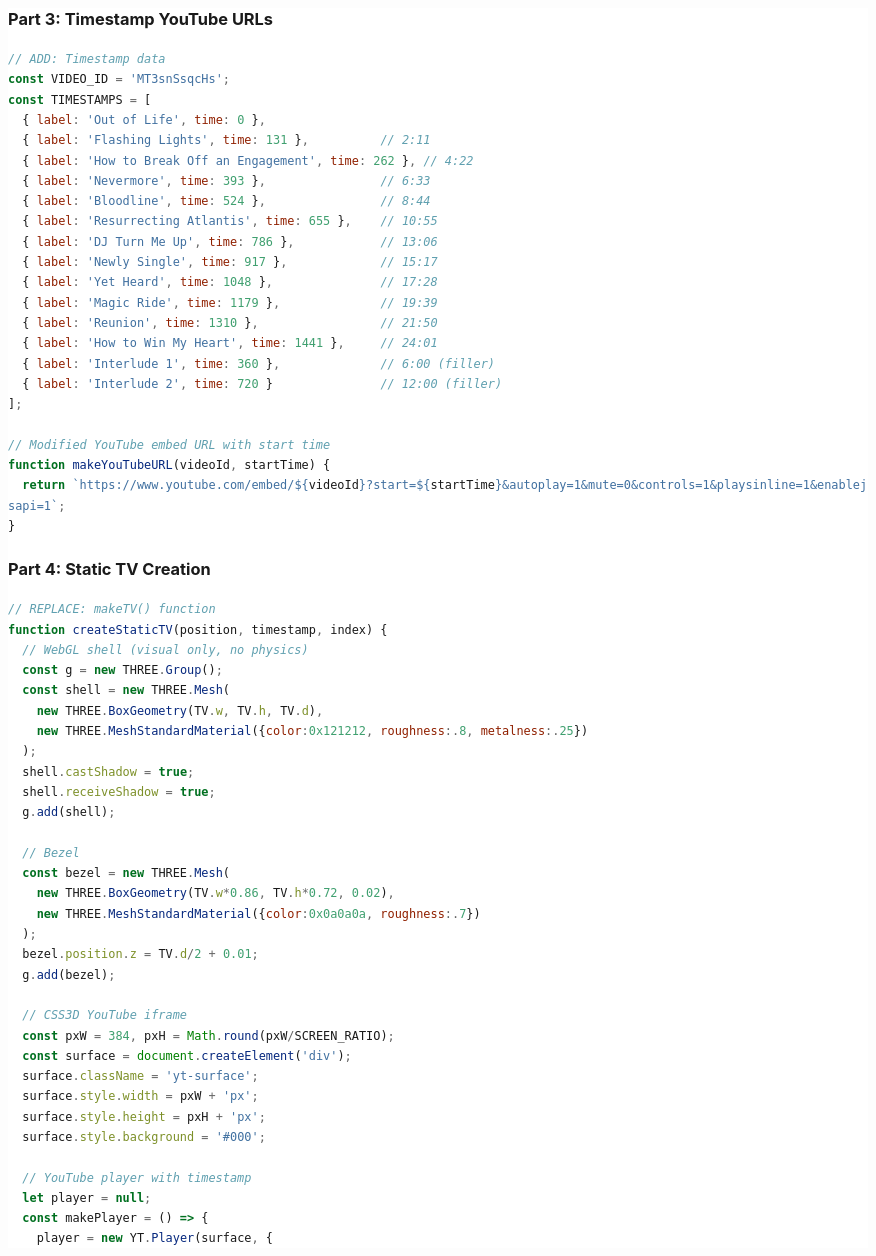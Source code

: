 ### Part 3: Timestamp YouTube URLs

```javascript
// ADD: Timestamp data
const VIDEO_ID = 'MT3snSsqcHs';
const TIMESTAMPS = [
  { label: 'Out of Life', time: 0 },
  { label: 'Flashing Lights', time: 131 },          // 2:11
  { label: 'How to Break Off an Engagement', time: 262 }, // 4:22
  { label: 'Nevermore', time: 393 },                // 6:33
  { label: 'Bloodline', time: 524 },                // 8:44
  { label: 'Resurrecting Atlantis', time: 655 },    // 10:55
  { label: 'DJ Turn Me Up', time: 786 },            // 13:06
  { label: 'Newly Single', time: 917 },             // 15:17
  { label: 'Yet Heard', time: 1048 },               // 17:28
  { label: 'Magic Ride', time: 1179 },              // 19:39
  { label: 'Reunion', time: 1310 },                 // 21:50
  { label: 'How to Win My Heart', time: 1441 },     // 24:01
  { label: 'Interlude 1', time: 360 },              // 6:00 (filler)
  { label: 'Interlude 2', time: 720 }               // 12:00 (filler)
];

// Modified YouTube embed URL with start time
function makeYouTubeURL(videoId, startTime) {
  return `https://www.youtube.com/embed/${videoId}?start=${startTime}&autoplay=1&mute=0&controls=1&playsinline=1&enablejsapi=1`;
}
```

### Part 4: Static TV Creation

```javascript
// REPLACE: makeTV() function
function createStaticTV(position, timestamp, index) {
  // WebGL shell (visual only, no physics)
  const g = new THREE.Group();
  const shell = new THREE.Mesh(
    new THREE.BoxGeometry(TV.w, TV.h, TV.d),
    new THREE.MeshStandardMaterial({color:0x121212, roughness:.8, metalness:.25})
  );
  shell.castShadow = true;
  shell.receiveShadow = true;
  g.add(shell);

  // Bezel
  const bezel = new THREE.Mesh(
    new THREE.BoxGeometry(TV.w*0.86, TV.h*0.72, 0.02),
    new THREE.MeshStandardMaterial({color:0x0a0a0a, roughness:.7})
  );
  bezel.position.z = TV.d/2 + 0.01;
  g.add(bezel);

  // CSS3D YouTube iframe
  const pxW = 384, pxH = Math.round(pxW/SCREEN_RATIO);
  const surface = document.createElement('div');
  surface.className = 'yt-surface';
  surface.style.width = pxW + 'px';
  surface.style.height = pxH + 'px';
  surface.style.background = '#000';

  // YouTube player with timestamp
  let player = null;
  const makePlayer = () => {
    player = new YT.Player(surface, {
```